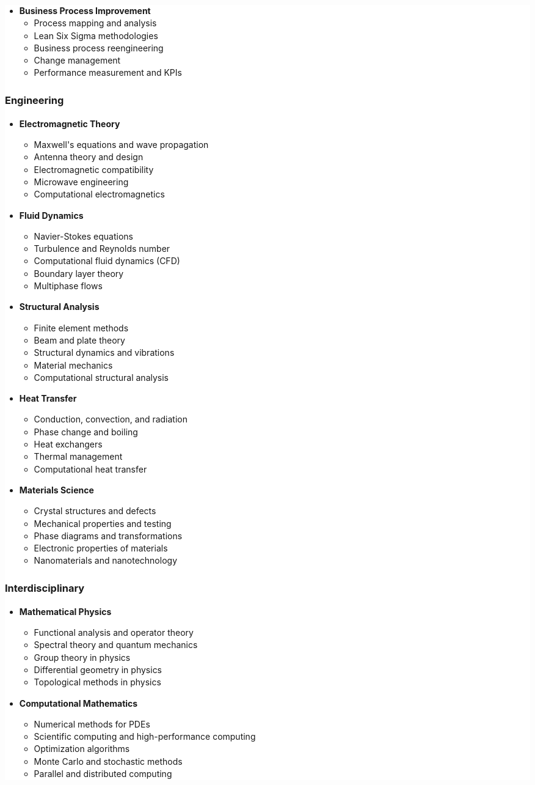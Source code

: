 - **Business Process Improvement**
  - Process mapping and analysis
  - Lean Six Sigma methodologies
  - Business process reengineering
  - Change management
  - Performance measurement and KPIs

### Engineering
- **Electromagnetic Theory**
  - Maxwell's equations and wave propagation
  - Antenna theory and design
  - Electromagnetic compatibility
  - Microwave engineering
  - Computational electromagnetics

- **Fluid Dynamics**
  - Navier-Stokes equations
  - Turbulence and Reynolds number
  - Computational fluid dynamics (CFD)
  - Boundary layer theory
  - Multiphase flows

- **Structural Analysis**
  - Finite element methods
  - Beam and plate theory
  - Structural dynamics and vibrations
  - Material mechanics
  - Computational structural analysis

- **Heat Transfer**
  - Conduction, convection, and radiation
  - Phase change and boiling
  - Heat exchangers
  - Thermal management
  - Computational heat transfer

- **Materials Science**
  - Crystal structures and defects
  - Mechanical properties and testing
  - Phase diagrams and transformations
  - Electronic properties of materials
  - Nanomaterials and nanotechnology

### Interdisciplinary
- **Mathematical Physics**
  - Functional analysis and operator theory
  - Spectral theory and quantum mechanics
  - Group theory in physics
  - Differential geometry in physics
  - Topological methods in physics

- **Computational Mathematics**
  - Numerical methods for PDEs
  - Scientific computing and high-performance computing
  - Optimization algorithms
  - Monte Carlo and stochastic methods
  - Parallel and distributed computing
